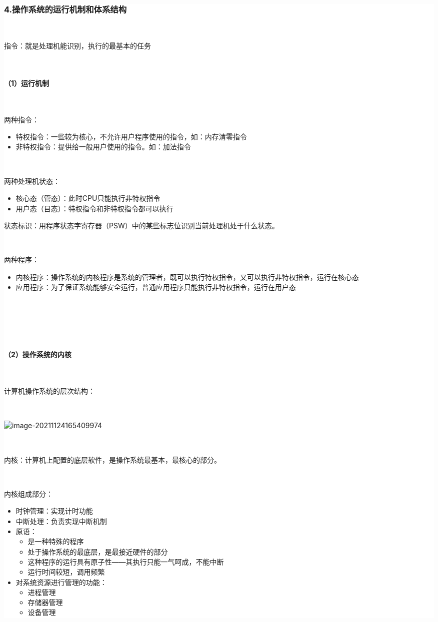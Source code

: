 ### 4.操作系统的运行机制和体系结构

<br/>

指令：就是处理机能识别，执行的最基本的任务

<br/>

#### （1）运行机制

<br/>

两种指令：

- 特权指令：一些较为核心，不允许用户程序使用的指令，如：内存清零指令
- 非特权指令：提供给一般用户使用的指令。如：加法指令

<br/>

两种处理机状态：

- 核心态（管态）：此时CPU只能执行非特权指令
- 用户态（目态）：特权指令和非特权指令都可以执行

状态标识：用程序状态字寄存器（PSW）中的某些标志位识别当前处理机处于什么状态。

<br/>

两种程序：

- 内核程序：操作系统的内核程序是系统的管理者，既可以执行特权指令，又可以执行非特权指令，运行在核心态
- 应用程序：为了保证系统能够安全运行，普通应用程序只能执行非特权指令，运行在用户态

<br/><br/><br/><br/>

#### （2）操作系统的内核

<br/>

计算机操作系统的层次结构：

<br/>

![image-20211124165409974](https://cdn.jsdelivr.net/gh/hemeilun/picture/opersys7.png)

<br/>

内核：计算机上配置的底层软件，是操作系统最基本，最核心的部分。

<br/>

内核组成部分：

- 时钟管理：实现计时功能
- 中断处理：负责实现中断机制
- 原语：
  - 是一种特殊的程序
  - 处于操作系统的最底层，是最接近硬件的部分
  - 这种程序的运行具有原子性——其执行只能一气呵成，不能中断
  - 运行时间较短，调用频繁
- 对系统资源进行管理的功能：
  - 进程管理
  - 存储器管理
  - 设备管理
